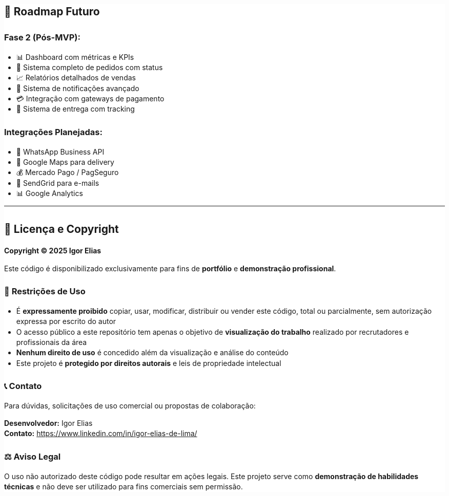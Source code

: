 ## 🚧 Roadmap Futuro

### **Fase 2 (Pós-MVP):**

- 📊 Dashboard com métricas e KPIs
- 📱 Sistema completo de pedidos com status
- 📈 Relatórios detalhados de vendas
- 🔔 Sistema de notificações avançado
- 💳 Integração com gateways de pagamento
- 🚚 Sistema de entrega com tracking

### **Integrações Planejadas:**

- 💬 WhatsApp Business API
- 📍 Google Maps para delivery
- 💰 Mercado Pago / PagSeguro
- 📧 SendGrid para e-mails
- 📊 Google Analytics

---

## 📄 Licença e Copyright

**Copyright © 2025 Igor Elias**

Este código é disponibilizado exclusivamente para fins de **portfólio** e **demonstração profissional**.

### 🚫 **Restrições de Uso**

- É **expressamente proibido** copiar, usar, modificar, distribuir ou vender este código, total ou parcialmente, sem autorização expressa por escrito do autor
- O acesso público a este repositório tem apenas o objetivo de **visualização do trabalho** realizado por recrutadores e profissionais da área
- **Nenhum direito de uso** é concedido além da visualização e análise do conteúdo
- Este projeto é **protegido por direitos autorais** e leis de propriedade intelectual

### 📞 **Contato**

Para dúvidas, solicitações de uso comercial ou propostas de colaboração:

**Desenvolvedor:** Igor Elias  
**Contato:** https://www.linkedin.com/in/igor-elias-de-lima/

### ⚖️ **Aviso Legal**

O uso não autorizado deste código pode resultar em ações legais. Este projeto serve como **demonstração de habilidades técnicas** e não deve ser utilizado para fins comerciais sem permissão.
